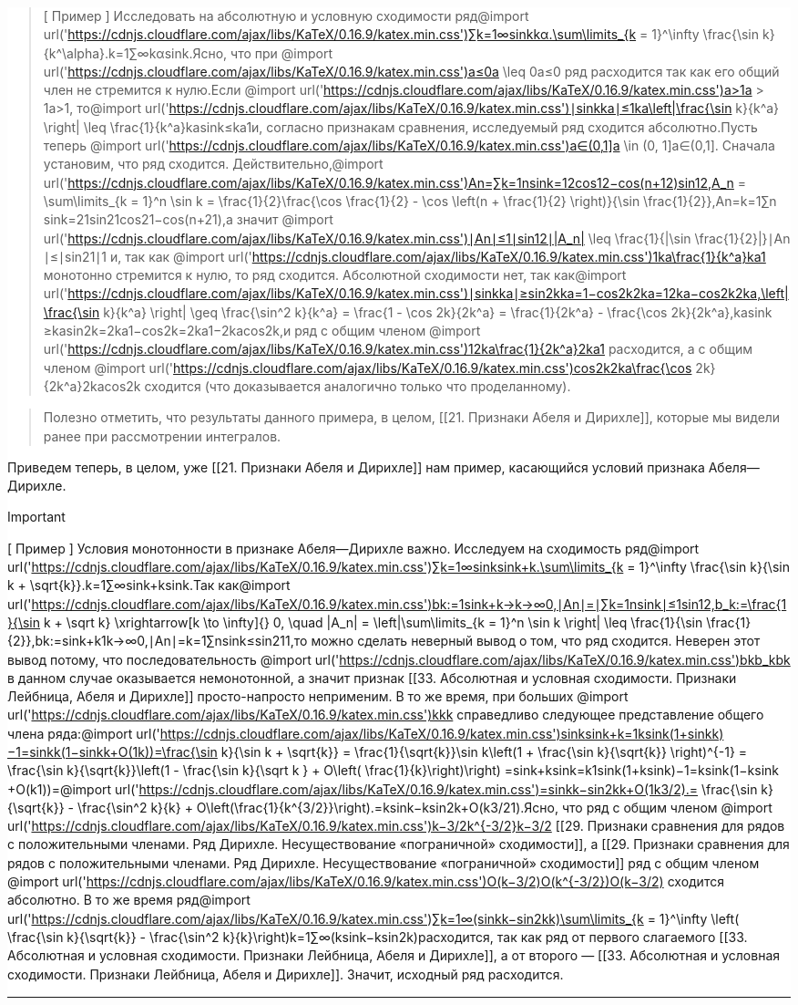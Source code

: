> [ Пример ] Исследовать на абсолютную и условную сходимости ряд@import url('https://cdnjs.cloudflare.com/ajax/libs/KaTeX/0.16.9/katex.min.css')∑k=1∞sin⁡kkα.\sum\limits_{k = 1}^\infty \frac{\sin k}{k^\alpha}.k=1∑∞​kαsink​.Ясно, что при @import url('https://cdnjs.cloudflare.com/ajax/libs/KaTeX/0.16.9/katex.min.css')a≤0a \leq 0a≤0﻿ ряд расходится так как его общий член не стремится к нулю.Если @import url('https://cdnjs.cloudflare.com/ajax/libs/KaTeX/0.16.9/katex.min.css')a>1a > 1a>1﻿, то@import url('https://cdnjs.cloudflare.com/ajax/libs/KaTeX/0.16.9/katex.min.css')∣sin⁡kka∣≤1ka\left|\frac{\sin k}{k^a} \right| \leq \frac{1}{k^a}​kasink​​≤ka1​и, согласно признакам сравнения, исследуемый ряд сходится абсолютно.Пусть теперь @import url('https://cdnjs.cloudflare.com/ajax/libs/KaTeX/0.16.9/katex.min.css')a∈(0,1]a \in (0, 1]a∈(0,1]﻿. Сначала установим, что ряд сходится. Действительно,@import url('https://cdnjs.cloudflare.com/ajax/libs/KaTeX/0.16.9/katex.min.css')An=∑k=1nsin⁡k=12cos⁡12−cos⁡(n+12)sin⁡12,A_n = \sum\limits_{k = 1}^n \sin k = \frac{1}{2}\frac{\cos \frac{1}{2} - \cos \left(n + \frac{1}{2} \right)}{\sin \frac{1}{2}},An​=k=1∑n​sink=21​sin21​cos21​−cos(n+21​)​,а значит @import url('https://cdnjs.cloudflare.com/ajax/libs/KaTeX/0.16.9/katex.min.css')∣An∣≤1∣sin⁡12∣|A_n| \leq \frac{1}{|\sin \frac{1}{2}|}∣An​∣≤∣sin21​∣1​﻿ и, так как @import url('https://cdnjs.cloudflare.com/ajax/libs/KaTeX/0.16.9/katex.min.css')1ka\frac{1}{k^a}ka1​﻿ монотонно стремится к нулю, то ряд сходится. Абсолютной сходимости нет, так как@import url('https://cdnjs.cloudflare.com/ajax/libs/KaTeX/0.16.9/katex.min.css')∣sin⁡kka∣≥sin⁡2kka=1−cos⁡2k2ka=12ka−cos⁡2k2ka,\left|\frac{\sin k}{k^a} \right| \geq \frac{\sin^2 k}{k^a} = \frac{1 - \cos 2k}{2k^a} = \frac{1}{2k^a} - \frac{\cos 2k}{2k^a},​kasink​​≥kasin2k​=2ka1−cos2k​=2ka1​−2kacos2k​,и ряд с общим членом @import url('https://cdnjs.cloudflare.com/ajax/libs/KaTeX/0.16.9/katex.min.css')12ka\frac{1}{2k^a}2ka1​﻿ расходится, а с общим членом @import url('https://cdnjs.cloudflare.com/ajax/libs/KaTeX/0.16.9/katex.min.css')cos⁡2k2ka\frac{\cos 2k}{2k^a}2kacos2k​﻿ сходится (что доказывается аналогично только что проделанному).  

> Полезно отметить, что результаты данного примера, в целом, [[21. Признаки Абеля и Дирихле]], которые мы видели ранее при рассмотрении интегралов.

Приведем теперь, в целом, уже [[21. Признаки Абеля и Дирихле]] нам пример, касающийся условий признака Абеля—Дирихле.

> [!important]  
> [ Пример ] Условия монотонности в признаке Абеля—Дирихле важно. Исследуем на сходимость ряд@import url('https://cdnjs.cloudflare.com/ajax/libs/KaTeX/0.16.9/katex.min.css')∑k=1∞sin⁡ksin⁡k+k.\sum\limits_{k = 1}^\infty \frac{\sin k}{\sin k + \sqrt{k}}.k=1∑∞​sink+k​sink​.Так как@import url('https://cdnjs.cloudflare.com/ajax/libs/KaTeX/0.16.9/katex.min.css')bk:=1sin⁡k+k→k→∞0,∣An∣=∣∑k=1nsin⁡k∣≤1sin⁡12,b_k:=\frac{1}{\sin k + \sqrt k} \xrightarrow[k \to \infty]{} 0, \quad |A_n| = \left|\sum\limits_{k = 1}^n \sin k \right| \leq \frac{1}{\sin \frac{1}{2}},bk​:=sink+k​1​k→∞​0,∣An​∣=​k=1∑n​sink​≤sin21​1​,то можно сделать неверный вывод о том, что ряд сходится. Неверен этот вывод потому, что последовательность @import url('https://cdnjs.cloudflare.com/ajax/libs/KaTeX/0.16.9/katex.min.css')bkb_kbk​﻿ в данном случае оказывается немонотонной, а значит признак [[33. Абсолютная и условная сходимости. Признаки Лейбница, Абеля и Дирихле]] просто-напросто неприменим. В то же время, при больших @import url('https://cdnjs.cloudflare.com/ajax/libs/KaTeX/0.16.9/katex.min.css')kkk﻿ справедливо следующее представление общего члена ряда:@import url('https://cdnjs.cloudflare.com/ajax/libs/KaTeX/0.16.9/katex.min.css')sin⁡ksin⁡k+k=1ksin⁡k(1+sin⁡kk)−1=sin⁡kk(1−sin⁡kk+O(1k))=\frac{\sin k}{\sin k + \sqrt{k}} = \frac{1}{\sqrt{k}}\sin k\left(1 + \frac{\sin k}{\sqrt{k}} \right)^{-1} = \frac{\sin k}{\sqrt{k}}\left(1 - \frac{\sin k}{\sqrt k } + O\left( \frac{1}{k}\right)\right) =sink+k​sink​=k​1​sink(1+k​sink​)−1=k​sink​(1−k​sink​+O(k1​))=@import url('https://cdnjs.cloudflare.com/ajax/libs/KaTeX/0.16.9/katex.min.css')=sin⁡kk−sin⁡2kk+O(1k3/2).= \frac{\sin k}{\sqrt{k}} - \frac{\sin^2 k}{k} + O\left(\frac{1}{k^{3/2}}\right).=k​sink​−ksin2k​+O(k3/21​).Ясно, что ряд с общим членом @import url('https://cdnjs.cloudflare.com/ajax/libs/KaTeX/0.16.9/katex.min.css')k−3/2k^{-3/2}k−3/2﻿ [[29. Признаки сравнения для рядов с положительными членами. Ряд Дирихле. Несуществование «пограничной» сходимости]], а [[29. Признаки сравнения для рядов с положительными членами. Ряд Дирихле. Несуществование «пограничной» сходимости]] ряд с общим членом @import url('https://cdnjs.cloudflare.com/ajax/libs/KaTeX/0.16.9/katex.min.css')O(k−3/2)O(k^{-3/2})O(k−3/2)﻿ сходится абсолютно. В то же время ряд@import url('https://cdnjs.cloudflare.com/ajax/libs/KaTeX/0.16.9/katex.min.css')∑k=1∞(sin⁡kk−sin⁡2kk)\sum\limits_{k = 1}^\infty \left( \frac{\sin k}{\sqrt{k}} - \frac{\sin^2 k}{k}\right)k=1∑∞​(k​sink​−ksin2k​)расходится, так как ряд от первого слагаемого [[33. Абсолютная и условная сходимости. Признаки Лейбница, Абеля и Дирихле]], а от второго — [[33. Абсолютная и условная сходимости. Признаки Лейбница, Абеля и Дирихле]]. Значит, исходный ряд расходится.  

---